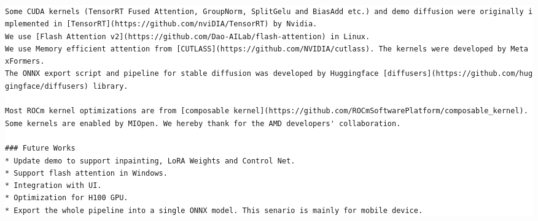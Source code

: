 ```
Some CUDA kernels (TensorRT Fused Attention, GroupNorm, SplitGelu and BiasAdd etc.) and demo diffusion were originally implemented in [TensorRT](https://github.com/nviDIA/TensorRT) by Nvidia.
We use [Flash Attention v2](https://github.com/Dao-AILab/flash-attention) in Linux.
We use Memory efficient attention from [CUTLASS](https://github.com/NVIDIA/cutlass). The kernels were developed by Meta xFormers.
The ONNX export script and pipeline for stable diffusion was developed by Huggingface [diffusers](https://github.com/huggingface/diffusers) library.

Most ROCm kernel optimizations are from [composable kernel](https://github.com/ROCmSoftwarePlatform/composable_kernel).
Some kernels are enabled by MIOpen. We hereby thank for the AMD developers' collaboration.

### Future Works
* Update demo to support inpainting, LoRA Weights and Control Net.
* Support flash attention in Windows.
* Integration with UI.
* Optimization for H100 GPU.
* Export the whole pipeline into a single ONNX model. This senario is mainly for mobile device.
